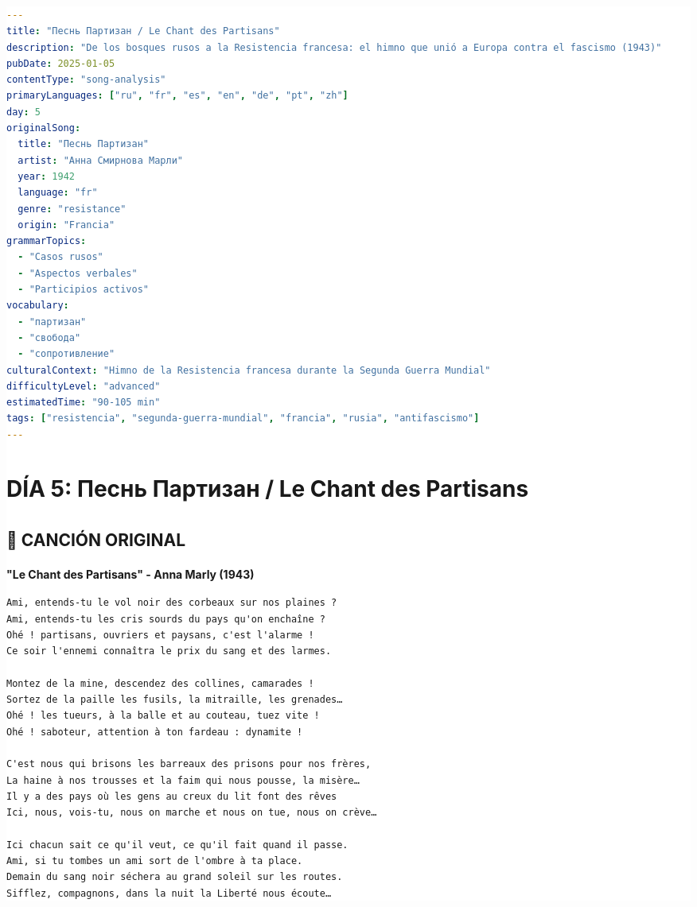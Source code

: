 ```yaml
---
title: "Песнь Партизан / Le Chant des Partisans"
description: "De los bosques rusos a la Resistencia francesa: el himno que unió a Europa contra el fascismo (1943)"
pubDate: 2025-01-05
contentType: "song-analysis"
primaryLanguages: ["ru", "fr", "es", "en", "de", "pt", "zh"]
day: 5
originalSong:
  title: "Песнь Партизан"
  artist: "Анна Смирнова Марли"
  year: 1942
  language: "fr"
  genre: "resistance"
  origin: "Francia"
grammarTopics: 
  - "Casos rusos"
  - "Aspectos verbales"
  - "Participios activos"
vocabulary: 
  - "партизан"
  - "свобода"
  - "сопротивление"
culturalContext: "Himno de la Resistencia francesa durante la Segunda Guerra Mundial"
difficultyLevel: "advanced"
estimatedTime: "90-105 min"
tags: ["resistencia", "segunda-guerra-mundial", "francia", "rusia", "antifascismo"]
---
```


# DÍA 5: Песнь Партизан / Le Chant des Partisans

## 🎵 CANCIÓN ORIGINAL 

**"Le Chant des Partisans" - Anna Marly (1943)**

```
Ami, entends-tu le vol noir des corbeaux sur nos plaines ?
Ami, entends-tu les cris sourds du pays qu'on enchaîne ?
Ohé ! partisans, ouvriers et paysans, c'est l'alarme !
Ce soir l'ennemi connaîtra le prix du sang et des larmes.

Montez de la mine, descendez des collines, camarades !
Sortez de la paille les fusils, la mitraille, les grenades…
Ohé ! les tueurs, à la balle et au couteau, tuez vite !
Ohé ! saboteur, attention à ton fardeau : dynamite !

C'est nous qui brisons les barreaux des prisons pour nos frères,
La haine à nos trousses et la faim qui nous pousse, la misère…
Il y a des pays où les gens au creux du lit font des rêves
Ici, nous, vois-tu, nous on marche et nous on tue, nous on crève…

Ici chacun sait ce qu'il veut, ce qu'il fait quand il passe.
Ami, si tu tombes un ami sort de l'ombre à ta place.
Demain du sang noir séchera au grand soleil sur les routes.
Sifflez, compagnons, dans la nuit la Liberté nous écoute…

```
